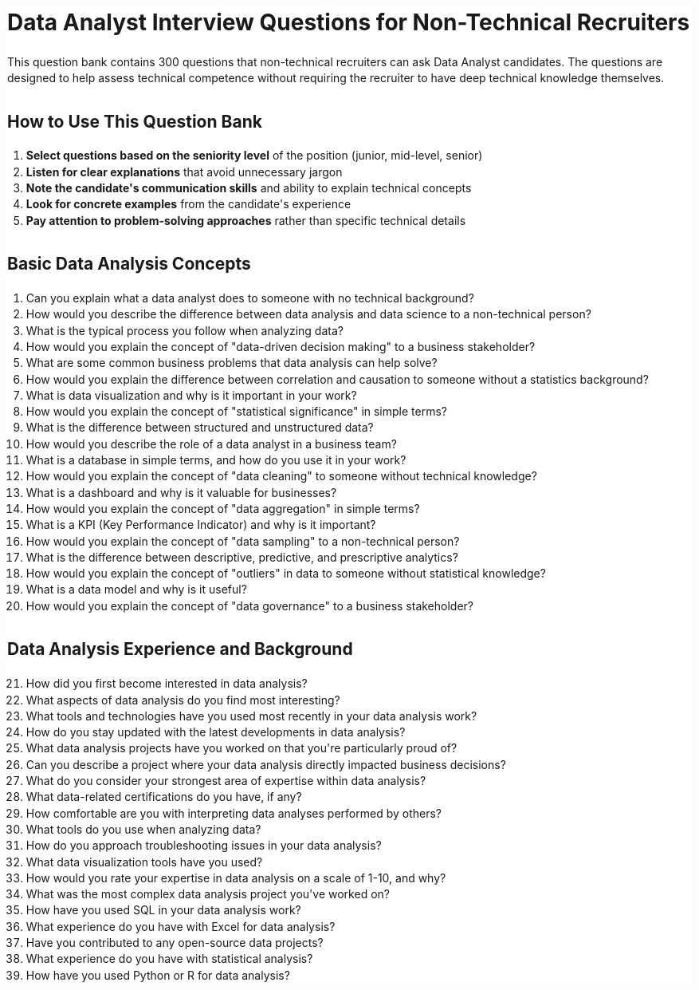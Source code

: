 # Data Analyst Interview Questions for Non-Technical Recruiters

This question bank contains 300 questions that non-technical recruiters can ask Data Analyst candidates. The questions are designed to help assess technical competence without requiring the recruiter to have deep technical knowledge themselves.

## How to Use This Question Bank

1. **Select questions based on the seniority level** of the position (junior, mid-level, senior)
2. **Listen for clear explanations** that avoid unnecessary jargon
3. **Note the candidate's communication skills** and ability to explain technical concepts
4. **Look for concrete examples** from the candidate's experience
5. **Pay attention to problem-solving approaches** rather than specific technical details

## Basic Data Analysis Concepts

1. Can you explain what a data analyst does to someone with no technical background?
2. How would you describe the difference between data analysis and data science to a non-technical person?
3. What is the typical process you follow when analyzing data?
4. How would you explain the concept of "data-driven decision making" to a business stakeholder?
5. What are some common business problems that data analysis can help solve?
6. How would you explain the difference between correlation and causation to someone without a statistics background?
7. What is data visualization and why is it important in your work?
8. How would you explain the concept of "statistical significance" in simple terms?
9. What is the difference between structured and unstructured data?
10. How would you describe the role of a data analyst in a business team?
11. What is a database in simple terms, and how do you use it in your work?
12. How would you explain the concept of "data cleaning" to someone without technical knowledge?
13. What is a dashboard and why is it valuable for businesses?
14. How would you explain the concept of "data aggregation" in simple terms?
15. What is a KPI (Key Performance Indicator) and why is it important?
16. How would you explain the concept of "data sampling" to a non-technical person?
17. What is the difference between descriptive, predictive, and prescriptive analytics?
18. How would you explain the concept of "outliers" in data to someone without statistical knowledge?
19. What is a data model and why is it useful?
20. How would you explain the concept of "data governance" to a business stakeholder?

## Data Analysis Experience and Background

21. How did you first become interested in data analysis?
22. What aspects of data analysis do you find most interesting?
23. What tools and technologies have you used most recently in your data analysis work?
24. How do you stay updated with the latest developments in data analysis?
25. What data analysis projects have you worked on that you're particularly proud of?
26. Can you describe a project where your data analysis directly impacted business decisions?
27. What do you consider your strongest area of expertise within data analysis?
28. What data-related certifications do you have, if any?
29. How comfortable are you with interpreting data analyses performed by others?
30. What tools do you use when analyzing data?
31. How do you approach troubleshooting issues in your data analysis?
32. What data visualization tools have you used?
33. How would you rate your expertise in data analysis on a scale of 1-10, and why?
34. What was the most complex data analysis project you've worked on?
35. How have you used SQL in your data analysis work?
36. What experience do you have with Excel for data analysis?
37. Have you contributed to any open-source data projects?
38. What experience do you have with statistical analysis?
39. How have you used Python or R for data analysis?